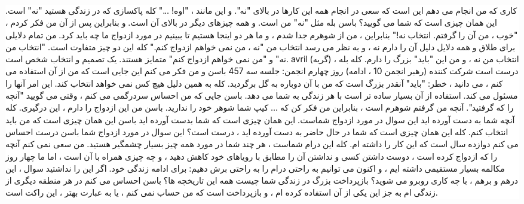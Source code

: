 کاری که من انجام می دهم این است که سعی در انجام همه این کارها در بالای "نه". و این مانند ، "اوه! ..."
کله
پاکسازی که در زندگی هستید "نه" است. این همان چیزی است که شما می گویید؟ باسن
بله مثل "نه" من است. و همه چیزهای دیگر در بالای آن است. و بنابراین پس از آن من فکر کردم ،
"خوب ، من آن را گرفتم. انتخاب نه!" بنابراین ، من از شوهرم جدا شدم ، و ما هر دو اینجا هستیم تا ببینیم
در مورد ازدواج ما چه باید کرد. من تمام دلایلی برای طلاق و همه دلایل دلیل آن را دارم
نه ، و به نظر می رسد انتخاب من "نه ، من نمی خواهم ازدواج کنم."
کله
این دو چیز متفاوت است. "انتخاب من نه" و "من نمی خواهم ازدواج کنم" متمایز هستند. یک تصمیم و انتخاب شخص است. avril (گریه)
انتخاب من نه ، و من این "باید" بزرگ را دارم.
کله
بله ، درست است شرکت کننده (رهبر انجمن 10 ، ادامه)
روز چهارم انجمن: جلسه سه 457
باسن
و من فکر می کنم این جایی است که من از آن استفاده می کنم ، می دانید ، خطر: "باید" آنقدر بزرگ است که من
با آن دوباره به گل برگردید. کله
به همین دلیل هیچ کس نمی خواهد انتخاب کند. این امر آنها را مسئول می کند. استفاده از آن بسیار ساده تر است
با هر زندگی به شما می دهد. باسن
جایی که من احساس سردرگمی می کنم ، وقتی می گویید "آنچه را که گرفتید". آنچه من گرفتم شوهرم است ، بنابراین من
فکر کن که ... کیپ
شما شوهر خود را ندارید. باسن
من این ازدواج را دارم ، این درگیری. کله
آنچه شما به دست آورده اید این سوال در مورد ازدواج شماست. این همان چیزی است که شما بدست آورده اید باسن
این همان چیزی است که من باید انتخاب کنم. کله
این همان چیزی است که شما در حال حاضر به دست آورده اید ، درست است؟ این سوال در مورد ازدواج شما باسن
درست احساس می کنم دوازده سال است که این کار را داشته ام. کله
این درام شماست ، هر چند شما در مورد همه چیز بسیار چشمگیر هستید. من سعی نمی کنم
آنچه را که ازدواج کرده است ، دوست داشتن کسی و نداشتن آن را مطابق با رویاهای خود کاهش دهید ،
و چه چیزی همراه با آن است ، اما ما چهار روز مکالمه بسیار مستقیمی داشته ایم ، و
اکنون می توانیم به راحتی درام را به راحتی برش دهیم: برای ادامه زندگی خود. اگر این را نداشتید
سوال ، این درهم و برهم ، با چه کاری روبرو می شوید؟ بازپرداخت بزرگ در زندگی شما چیست
همه این تاریخچه ها؟ باسن
احساس می کنم در هر منطقه دیگری از زندگی ام به جز این یکی از آن استفاده کرده ام ، و بازپرداخت است
که من حساب نمی کنم ، یا به عبارت بهتر ، این راکت است.